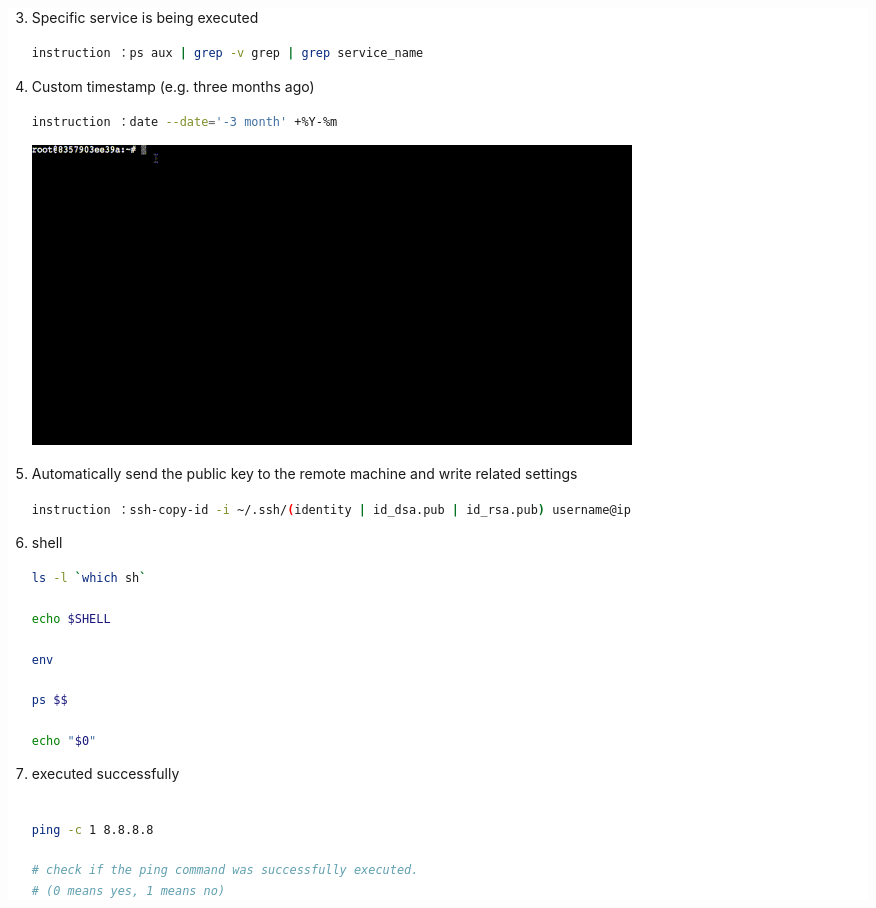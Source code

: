 3. Specific service is being executed 

    ```bash
    instruction ：ps aux | grep -v grep | grep service_name
    ```

4. Custom timestamp (e.g. three months ago) 

    ```bash
    instruction ：date --date='-3 month' +%Y-%m
    ```

    ![scenario4](./images/scenario4.gif)

5. Automatically send the public key to the remote machine and write related settings 

    ```bash
    instruction ：ssh-copy-id -i ~/.ssh/(identity | id_dsa.pub | id_rsa.pub) username@ip
    ```

6. shell

    ```bash
    ls -l `which sh`

    echo $SHELL

    env

    ps $$

    echo "$0"
    ```

7. executed successfully 

    ```bash

    ping -c 1 8.8.8.8

    # check if the ping command was successfully executed.
    # (0 means yes, 1 means no)
